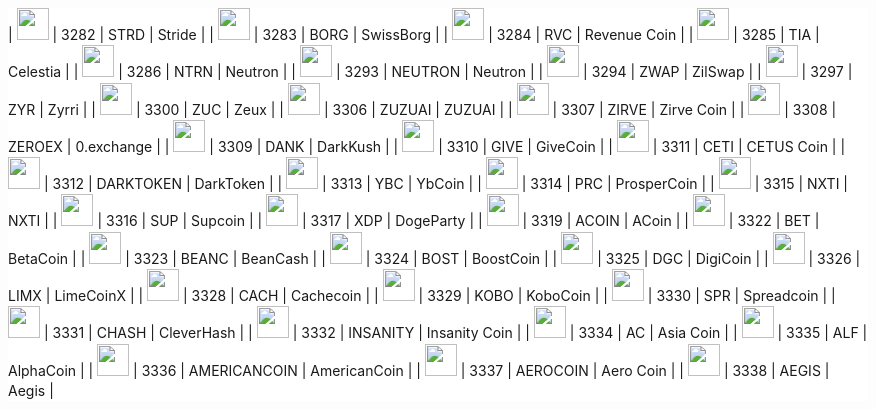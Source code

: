 | <img src="https://resources.cryptocompare.com/asset-management/3282/1697792009451.png" width="32" height="32"> | 3282 | STRD | Stride |
| <img src="https://resources.cryptocompare.com/asset-management/3283/1698050558362.png" width="32" height="32"> | 3283 | BORG | SwissBorg |
| <img src="https://resources.cryptocompare.com/asset-management/3284/1698075621201.png" width="32" height="32"> | 3284 | RVC | Revenue Coin |
| <img src="https://resources.cryptocompare.com/asset-management/3285/1729787905033.png" width="32" height="32"> | 3285 | TIA | Celestia |
| <img src="https://resources.cryptocompare.com/asset-management/3286/1698328299198.png" width="32" height="32"> | 3286 | NTRN | Neutron |
| <img src="https://resources.cryptocompare.com/asset-management/3293/1698396406865.png" width="32" height="32"> | 3293 | NEUTRON | Neutron |
| <img src="https://resources.cryptocompare.com/asset-management/3294/1698677968287.png" width="32" height="32"> | 3294 | ZWAP | ZilSwap |
| <img src="https://resources.cryptocompare.com/asset-management/3297/1698678360295.png" width="32" height="32"> | 3297 | ZYR | Zyrri |
| <img src="https://resources.cryptocompare.com/asset-management/3300/1698678780137.png" width="32" height="32"> | 3300 | ZUC | Zeux |
| <img src="https://resources.cryptocompare.com/asset-management/3306/1698747898323.png" width="32" height="32"> | 3306 | ZUZUAI | ZUZUAI |
| <img src="https://resources.cryptocompare.com/asset-management/3307/1698748040531.png" width="32" height="32"> | 3307 | ZIRVE | Zirve Coin |
| <img src="https://resources.cryptocompare.com/asset-management/3308/1698748333114.png" width="32" height="32"> | 3308 | ZEROEX | 0.exchange |
| <img src="https://resources.cryptocompare.com/asset-management/3309/1698749990777.png" width="32" height="32"> | 3309 | DANK | DarkKush |
| <img src="https://resources.cryptocompare.com/asset-management/3310/1698749991042.png" width="32" height="32"> | 3310 | GIVE | GiveCoin |
| <img src="https://resources.cryptocompare.com/asset-management/3311/1698749991187.png" width="32" height="32"> | 3311 | CETI | CETUS Coin |
| <img src="https://resources.cryptocompare.com/asset-management/3312/1698749991359.png" width="32" height="32"> | 3312 | DARKTOKEN | DarkToken |
| <img src="https://resources.cryptocompare.com/asset-management/3313/1698749991638.png" width="32" height="32"> | 3313 | YBC | YbCoin |
| <img src="https://resources.cryptocompare.com/asset-management/3314/1698749992410.png" width="32" height="32"> | 3314 | PRC | ProsperCoin |
| <img src="https://resources.cryptocompare.com/asset-management/3315/1698749992608.png" width="32" height="32"> | 3315 | NXTI | NXTI |
| <img src="https://resources.cryptocompare.com/asset-management/3316/1698749993595.png" width="32" height="32"> | 3316 | SUP | Supcoin |
| <img src="https://resources.cryptocompare.com/asset-management/3317/1698749993763.png" width="32" height="32"> | 3317 | XDP | DogeParty |
| <img src="https://resources.cryptocompare.com/asset-management/3319/1698749995881.png" width="32" height="32"> | 3319 | ACOIN | ACoin |
| <img src="https://resources.cryptocompare.com/asset-management/3322/1698750000894.png" width="32" height="32"> | 3322 | BET | BetaCoin |
| <img src="https://resources.cryptocompare.com/asset-management/3323/1698750001045.png" width="32" height="32"> | 3323 | BEANC | BeanCash |
| <img src="https://resources.cryptocompare.com/asset-management/3324/1698750001200.png" width="32" height="32"> | 3324 | BOST | BoostCoin |
| <img src="https://resources.cryptocompare.com/asset-management/3325/1698750006233.png" width="32" height="32"> | 3325 | DGC | DigiCoin |
| <img src="https://resources.cryptocompare.com/asset-management/3326/1698750006479.png" width="32" height="32"> | 3326 | LIMX | LimeCoinX |
| <img src="https://resources.cryptocompare.com/asset-management/3328/1698832533229.png" width="32" height="32"> | 3328 | CACH | Cachecoin |
| <img src="https://resources.cryptocompare.com/asset-management/3329/1698758399004.png" width="32" height="32"> | 3329 | KOBO | KoboCoin |
| <img src="https://resources.cryptocompare.com/asset-management/3330/1698758399393.png" width="32" height="32"> | 3330 | SPR | Spreadcoin |
| <img src="https://resources.cryptocompare.com/asset-management/3331/1698758399647.png" width="32" height="32"> | 3331 | CHASH | CleverHash |
| <img src="https://resources.cryptocompare.com/asset-management/3332/1698758399819.png" width="32" height="32"> | 3332 | INSANITY | Insanity Coin |
| <img src="https://resources.cryptocompare.com/asset-management/3334/1698758400119.png" width="32" height="32"> | 3334 | AC | Asia Coin |
| <img src="https://resources.cryptocompare.com/asset-management/3335/1698758400389.png" width="32" height="32"> | 3335 | ALF | AlphaCoin |
| <img src="https://resources.cryptocompare.com/asset-management/3336/1698758400589.png" width="32" height="32"> | 3336 | AMERICANCOIN | AmericanCoin |
| <img src="https://resources.cryptocompare.com/asset-management/3337/1698758400752.png" width="32" height="32"> | 3337 | AEROCOIN | Aero Coin |
| <img src="https://resources.cryptocompare.com/asset-management/3338/1698758400867.png" width="32" height="32"> | 3338 | AEGIS | Aegis |